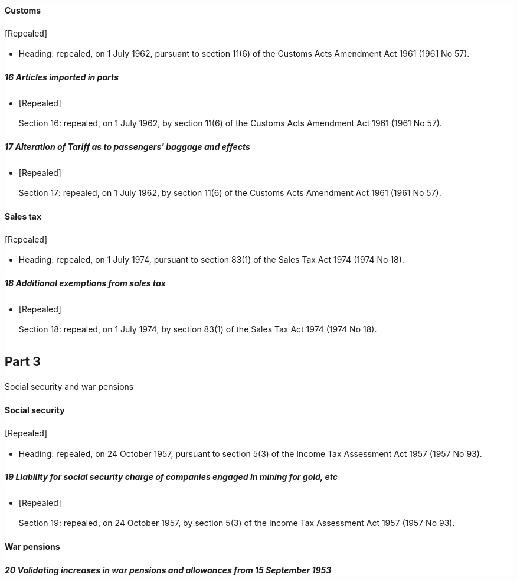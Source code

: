#### Customs

\[Repealed\]
    
*   Heading: repealed, on 1 July 1962, pursuant to section 11(6) of the Customs Acts Amendment Act 1961 (1961 No 57).

##### 16 Articles imported in parts
    
*   \[Repealed\]
    
    Section 16: repealed, on 1 July 1962, by section 11(6) of the Customs Acts Amendment Act 1961 (1961 No 57).

##### 17 Alteration of Tariff as to passengers' baggage and effects
    
*   \[Repealed\]
    
    Section 17: repealed, on 1 July 1962, by section 11(6) of the Customs Acts Amendment Act 1961 (1961 No 57).

#### Sales tax

\[Repealed\]
    
*   Heading: repealed, on 1 July 1974, pursuant to section 83(1) of the Sales Tax Act 1974 (1974 No 18).

##### 18 Additional exemptions from sales tax
    
*   \[Repealed\]
    
    Section 18: repealed, on 1 July 1974, by section 83(1) of the Sales Tax Act 1974 (1974 No 18).

## Part 3  
Social security and war pensions

#### Social security

\[Repealed\]
    
*   Heading: repealed, on 24 October 1957, pursuant to section 5(3) of the Income Tax Assessment Act 1957 (1957 No 93).

##### 19 Liability for social security charge of companies engaged in mining for gold, etc
    
*   \[Repealed\]
    
    Section 19: repealed, on 24 October 1957, by section 5(3) of the Income Tax Assessment Act 1957 (1957 No 93).

#### War pensions

##### 20 Validating increases in war pensions and allowances from 15 September 1953
    

[0]: http://www.legislation.govt.nz/act/public/1954/0090/latest/link.aspx?id=DLM195466
[1]: http://www.legislation.govt.nz/act/public/1954/0090/latest/whole.html#DLM288367
[2]: http://www.legislation.govt.nz/act/public/1954/0090/latest/whole.html#DLM288369
[3]: http://www.legislation.govt.nz/act/public/1954/0090/latest/whole.html#DLM4465500
[4]: http://www.legislation.govt.nz/act/public/1954/0090/latest/whole.html#DLM288370
[5]: http://www.legislation.govt.nz/act/public/1954/0090/latest/whole.html#DLM288371
[6]: http://www.legislation.govt.nz/act/public/1954/0090/latest/whole.html#DLM288372
[7]: http://www.legislation.govt.nz/act/public/1954/0090/latest/whole.html#DLM288373
[8]: http://www.legislation.govt.nz/act/public/1954/0090/latest/whole.html#DLM288374
[9]: http://www.legislation.govt.nz/act/public/1954/0090/latest/whole.html#DLM288375
[10]: http://www.legislation.govt.nz/act/public/1954/0090/latest/whole.html#DLM288376
[11]: http://www.legislation.govt.nz/act/public/1954/0090/latest/whole.html#DLM288377
[12]: http://www.legislation.govt.nz/act/public/1954/0090/latest/whole.html#DLM288378
[13]: http://www.legislation.govt.nz/act/public/1954/0090/latest/whole.html#DLM288379
[14]: http://www.legislation.govt.nz/act/public/1954/0090/latest/whole.html#DLM288380
[15]: http://www.legislation.govt.nz/act/public/1954/0090/latest/whole.html#DLM288381
[16]: http://www.legislation.govt.nz/act/public/1954/0090/latest/whole.html#DLM288382
[17]: http://www.legislation.govt.nz/act/public/1954/0090/latest/whole.html#DLM288383
[18]: http://www.legislation.govt.nz/act/public/1954/0090/latest/whole.html#DLM4465513
[19]: http://www.legislation.govt.nz/act/public/1954/0090/latest/whole.html#DLM4465514
[20]: http://www.legislation.govt.nz/act/public/1954/0090/latest/whole.html#DLM288384
[21]: http://www.legislation.govt.nz/act/public/1954/0090/latest/whole.html#DLM288385
[22]: http://www.legislation.govt.nz/act/public/1954/0090/latest/whole.html#DLM4465517
[23]: http://www.legislation.govt.nz/act/public/1954/0090/latest/whole.html#DLM288386
[24]: http://www.legislation.govt.nz/act/public/1954/0090/latest/whole.html#DLM4465519
[25]: http://www.legislation.govt.nz/act/public/1954/0090/latest/whole.html#DLM4465520
[26]: http://www.legislation.govt.nz/act/public/1954/0090/latest/whole.html#DLM288387
[27]: http://www.legislation.govt.nz/act/public/1954/0090/latest/whole.html#DLM4465522
[28]: http://www.legislation.govt.nz/act/public/1954/0090/latest/whole.html#DLM288388
[29]: http://www.legislation.govt.nz/act/public/1954/0090/latest/whole.html#DLM4465523
[30]: http://www.legislation.govt.nz/act/public/1954/0090/latest/whole.html#DLM288389
[31]: http://www.legislation.govt.nz/act/public/1954/0090/latest/whole.html#DLM288390
[32]: http://www.legislation.govt.nz/act/public/1954/0090/latest/whole.html#DLM4465527
[33]: http://www.legislation.govt.nz/act/public/1954/0090/latest/whole.html#DLM288391
[34]: http://www.legislation.govt.nz/act/public/1954/0090/latest/whole.html#DLM4465530
[35]: http://www.legislation.govt.nz/act/public/1954/0090/latest/whole.html#DLM288392
[36]: http://www.legislation.govt.nz/act/public/1954/0090/latest/whole.html#DLM4465533
[37]: http://www.legislation.govt.nz/act/public/1954/0090/latest/whole.html#DLM288394
[38]: http://www.legislation.govt.nz/act/public/1954/0090/latest/whole.html#DLM288395
[39]: http://www.legislation.govt.nz/act/public/1954/0090/latest/whole.html#DLM288396
[40]: http://www.legislation.govt.nz/act/public/1954/0090/latest/whole.html#DLM288397
[41]: http://www.legislation.govt.nz/act/public/1954/0090/latest/whole.html#DLM4465539
[42]: http://www.legislation.govt.nz/act/public/1954/0090/latest/whole.html#DLM288398
[43]: http://www.legislation.govt.nz/act/public/1954/0090/latest/whole.html#DLM288399
[44]: http://www.legislation.govt.nz/act/public/1954/0090/latest/whole.html#DLM288700
[45]: http://www.legislation.govt.nz/act/public/1954/0090/latest/whole.html#DLM4465541
[46]: http://www.legislation.govt.nz/act/public/1954/0090/latest/whole.html#DLM288701
[47]: http://www.legislation.govt.nz/act/public/1954/0090/latest/whole.html#DLM288702
[48]: http://www.legislation.govt.nz/act/public/1954/0090/latest/whole.html#DLM288703
[49]: http://www.legislation.govt.nz/act/public/1954/0090/latest/whole.html#DLM288704
[50]: http://www.legislation.govt.nz/act/public/1954/0090/latest/whole.html#DLM288705
[51]: http://www.legislation.govt.nz/act/public/1954/0090/latest/whole.html#DLM288706
[52]: http://www.legislation.govt.nz/act/public/1954/0090/latest/whole.html#DLM288707
[53]: http://www.legislation.govt.nz/act/public/1954/0090/latest/whole.html#DLM288708
[54]: http://www.legislation.govt.nz/act/public/1954/0090/latest/whole.html#DLM288709
[55]: http://www.legislation.govt.nz/act/public/1954/0090/latest/whole.html#DLM288710
[56]: http://www.legislation.govt.nz/act/public/1954/0090/latest/whole.html#DLM288711
[57]: http://www.legislation.govt.nz/act/public/1954/0090/latest/link.aspx?id=DLM264924
[58]: http://www.legislation.govt.nz/act/public/1954/0090/latest/link.aspx?id=DLM93834
[59]: http://www.legislation.govt.nz/act/public/1954/0090/latest/link.aspx?id=DLM269031
[60]: http://www.legislation.govt.nz/act/public/1954/0090/latest/link.aspx?id=DLM249672
[61]: http://www.pco.parliament.govt.nz/reprints/
[62]: http://www.legislation.govt.nz/act/public/1954/0090/latest/link.aspx?id=DLM195439
[63]: http://www.pco.parliament.govt.nz/editorial-conventions/
[64]: http://www.legislation.govt.nz/act/public/1954/0090/latest/link.aspx?id=DLM195468
[65]: http://www.legislation.govt.nz/act/public/1954/0090/latest/link.aspx?id=DLM195470